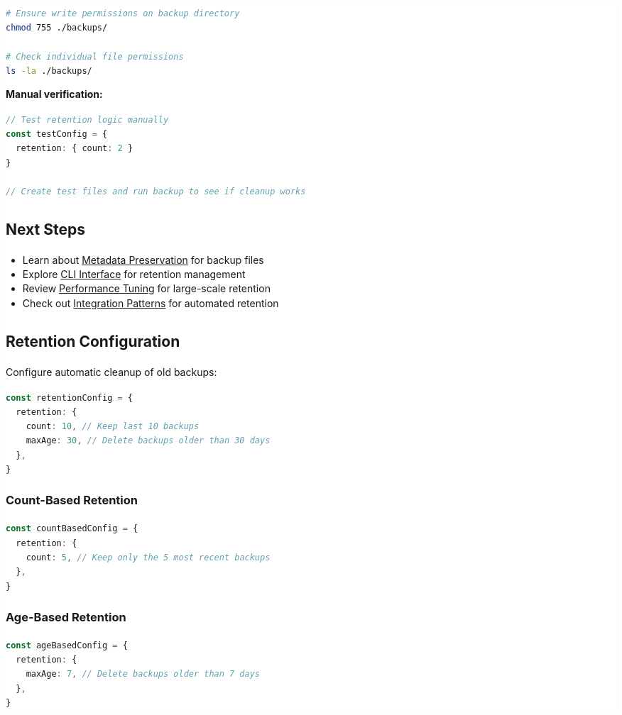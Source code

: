 ```bash
# Ensure write permissions on backup directory
chmod 755 ./backups/

# Check individual file permissions
ls -la ./backups/
```

**Manual verification:**

```ts
// Test retention logic manually
const testConfig = {
  retention: { count: 2 }
}

// Create test files and run backup to see if cleanup works
```

## Next Steps

- Learn about [Metadata Preservation](/features/metadata) for backup files
- Explore [CLI Interface](/features/cli) for retention management
- Review [Performance Tuning](/advanced/performance) for large-scale retention
- Check out [Integration Patterns](/advanced/integration) for automated retention

## Retention Configuration

Configure automatic cleanup of old backups:

```ts
const retentionConfig = {
  retention: {
    count: 10, // Keep last 10 backups
    maxAge: 30, // Delete backups older than 30 days
  },
}
```

### Count-Based Retention

```ts
const countBasedConfig = {
  retention: {
    count: 5, // Keep only the 5 most recent backups
  },
}
```

### Age-Based Retention

```ts
const ageBasedConfig = {
  retention: {
    maxAge: 7, // Delete backups older than 7 days
  },
}
```
